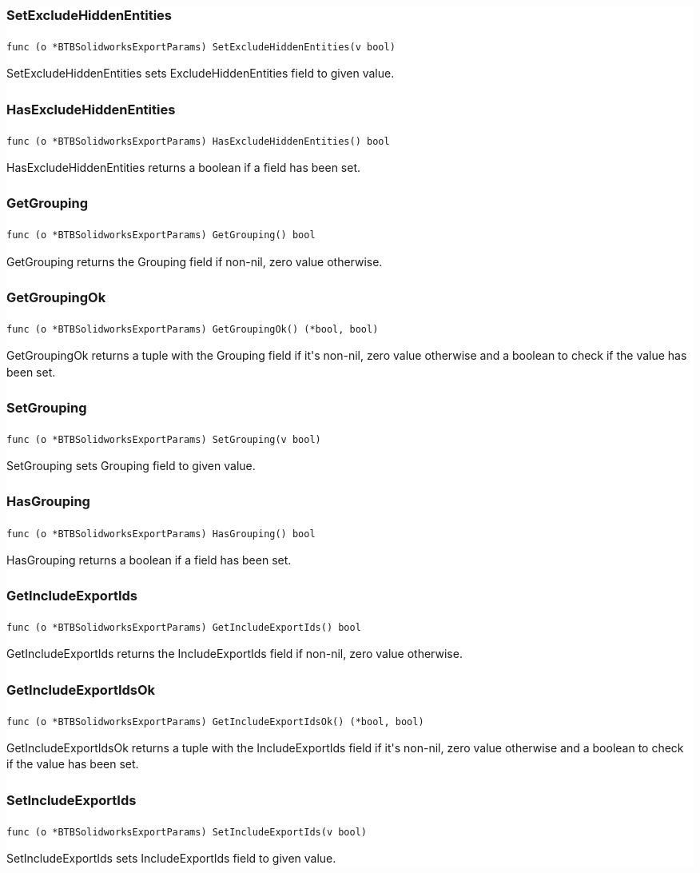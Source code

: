 ### SetExcludeHiddenEntities

`func (o *BTBSolidworksExportParams) SetExcludeHiddenEntities(v bool)`

SetExcludeHiddenEntities sets ExcludeHiddenEntities field to given value.

### HasExcludeHiddenEntities

`func (o *BTBSolidworksExportParams) HasExcludeHiddenEntities() bool`

HasExcludeHiddenEntities returns a boolean if a field has been set.

### GetGrouping

`func (o *BTBSolidworksExportParams) GetGrouping() bool`

GetGrouping returns the Grouping field if non-nil, zero value otherwise.

### GetGroupingOk

`func (o *BTBSolidworksExportParams) GetGroupingOk() (*bool, bool)`

GetGroupingOk returns a tuple with the Grouping field if it's non-nil, zero value otherwise
and a boolean to check if the value has been set.

### SetGrouping

`func (o *BTBSolidworksExportParams) SetGrouping(v bool)`

SetGrouping sets Grouping field to given value.

### HasGrouping

`func (o *BTBSolidworksExportParams) HasGrouping() bool`

HasGrouping returns a boolean if a field has been set.

### GetIncludeExportIds

`func (o *BTBSolidworksExportParams) GetIncludeExportIds() bool`

GetIncludeExportIds returns the IncludeExportIds field if non-nil, zero value otherwise.

### GetIncludeExportIdsOk

`func (o *BTBSolidworksExportParams) GetIncludeExportIdsOk() (*bool, bool)`

GetIncludeExportIdsOk returns a tuple with the IncludeExportIds field if it's non-nil, zero value otherwise
and a boolean to check if the value has been set.

### SetIncludeExportIds

`func (o *BTBSolidworksExportParams) SetIncludeExportIds(v bool)`

SetIncludeExportIds sets IncludeExportIds field to given value.
